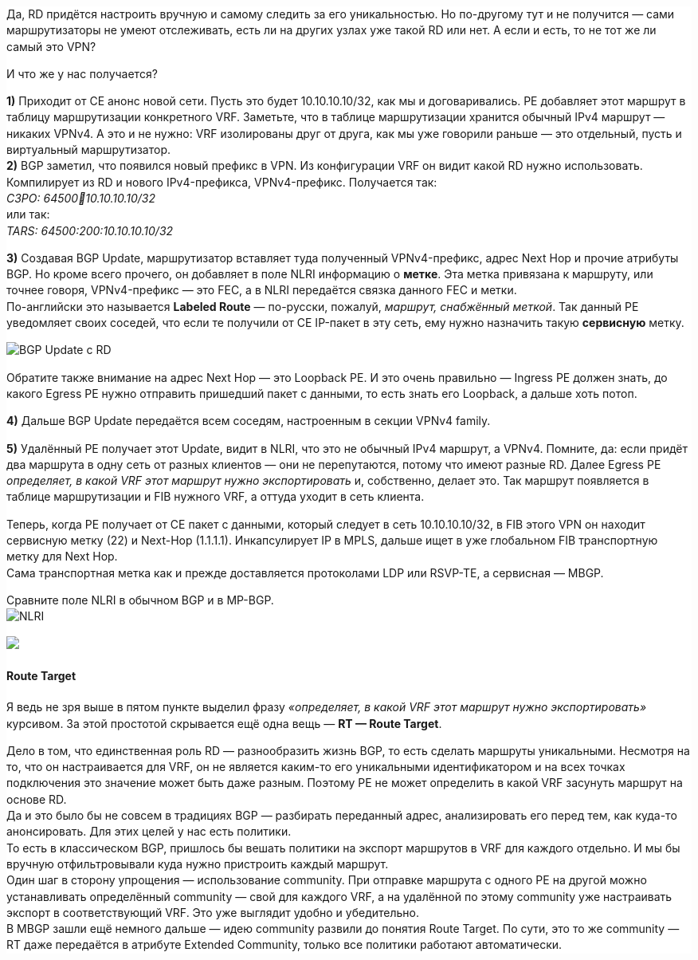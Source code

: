 Да, RD придётся настроить вручную и самому следить за его уникальностью. Но по-другому тут и не получится — сами маршрутизаторы не умеют отслеживать, есть ли на других узлах уже такой RD или нет. А если и есть, то не тот же ли самый это VPN?

И что же у нас получается?

**1\)** Приходит от CE анонс новой сети. Пусть это будет 10.10.10.10/32, как мы и договаривались. PE добавляет этот маршрут в таблицу маршрутизации конкретного VRF. Заметьте, что в таблице маршрутизации хранится обычный IPv4 маршрут — никаких VPNv4. А это и не нужно: VRF изолированы друг от друга, как мы уже говорили раньше — это отдельный, пусть и виртуальный маршрутизатор.  
**2\)** BGP заметил, что появился новый префикс в VPN. Из конфигурации VRF он видит какой RD нужно использовать. Компилирует из RD и нового IPv4-префикса, VPNv4-префикс. Получается так:  
_C3PO: 64500:100:10.10.10.10/32_  
или так:  
_TARS: 64500:200:10.10.10.10/32_    
  
**3\)** Создавая BGP Update, маршрутизатор вставляет туда полученный VPNv4-префикс, адрес Next Hop и прочие атрибуты BGP. Но кроме всего прочего, он добавляет в поле NLRI информацию о **метке**. Эта метка привязана к маршруту, или точнее говоря, VPNv4-префикс — это FEC, а в NLRI передаётся связка данного FEC и метки.  
По-английски это называется **Labeled Route** — по-русски, пожалуй, _маршрут, снабжённый меткой_. Так данный PE уведомляет своих соседей, что если те получили от CE IP-пакет в эту сеть, ему нужно назначить такую **сервисную** метку.

![BGP Update &#x441; RD](https://img-fotki.yandex.ru/get/4603/83739833.55/0_10e8b3_6e7ce17b_orig.png)

Обратите также внимание на адрес Next Hop — это Loopback PE. И это очень правильно — Ingress PE должен знать, до какого Egress PE нужно отправить пришедший пакет с данными, то есть знать его Loopback, а дальше хоть потоп.

**4\)** Дальше BGP Update передаётся всем соседям, настроенным в секции VPNv4 family.

**5\)** Удалённый PE получает этот Update, видит в NLRI, что это не обычный IPv4 маршрут, а VPNv4. Помните, да: если придёт два маршрута в одну сеть от разных клиентов — они не перепутаются, потому что имеют разные RD. Далее Egress PE _определяет, в какой VRF этот маршрут нужно экспортировать_ и, собственно, делает это. Так маршрут появляется в таблице маршрутизации и FIB нужного VRF, а оттуда уходит в сеть клиента.

Теперь, когда PE получает от CE пакет с данными, который следует в сеть 10.10.10.10/32, в FIB этого VPN он находит сервисную метку \(22\) и Next-Hop \(1.1.1.1\). Инкапсулирует IP в MPLS, дальше ищет в уже глобальном FIB транспортную метку для Next Hop.  
Сама транспортная метка как и прежде доставляется протоколами LDP или RSVP-TE, а сервисная — MBGP.

Сравните поле NLRI в обычном BGP и в MP-BGP.  
![NLRI](https://img-fotki.yandex.ru/get/4104/83739833.55/0_10e8b4_f70d8262_orig.png)

![](https://habrastorage.org/files/bb5/f93/ae1/bb5f93ae1dd544319d7bdeec3a6b248c.gif)

#### Route Target

Я ведь не зря выше в пятом пункте выделил фразу _«определяет, в какой VRF этот маршрут нужно экспортировать»_ курсивом. За этой простотой скрывается ещё одна вещь — **RT — Route Target**.

Дело в том, что единственная роль RD — разнообразить жизнь BGP, то есть сделать маршруты уникальными. Несмотря на то, что он настраивается для VRF, он не является каким-то его уникальными идентификатором и на всех точках подключения это значение может быть даже разным. Поэтому PE не может определить в какой VRF засунуть маршрут на основе RD.  
Да и это было бы не совсем в традициях BGP — разбирать переданный адрес, анализировать его перед тем, как куда-то анонсировать. Для этих целей у нас есть политики.  
То есть в классическом BGP, пришлось бы вешать политики на экспорт маршрутов в VRF для каждого отдельно. И мы бы вручную отфильтровывали куда нужно пристроить каждый маршрут.  
Один шаг в сторону упрощения — использование community. При отправке маршрута с одного PE на другой можно устанавливать определённый community — свой для каждого VRF, а на удалённой по этому community уже настраивать экспорт в соответствующий VRF. Это уже выглядит удобно и убедительно.  
В MBGP зашли ещё немного дальше — идею community развили до понятия Route Target. По сути, это то же community — RT даже передаётся в атрибуте Extended Community, только все политики работают автоматически.  